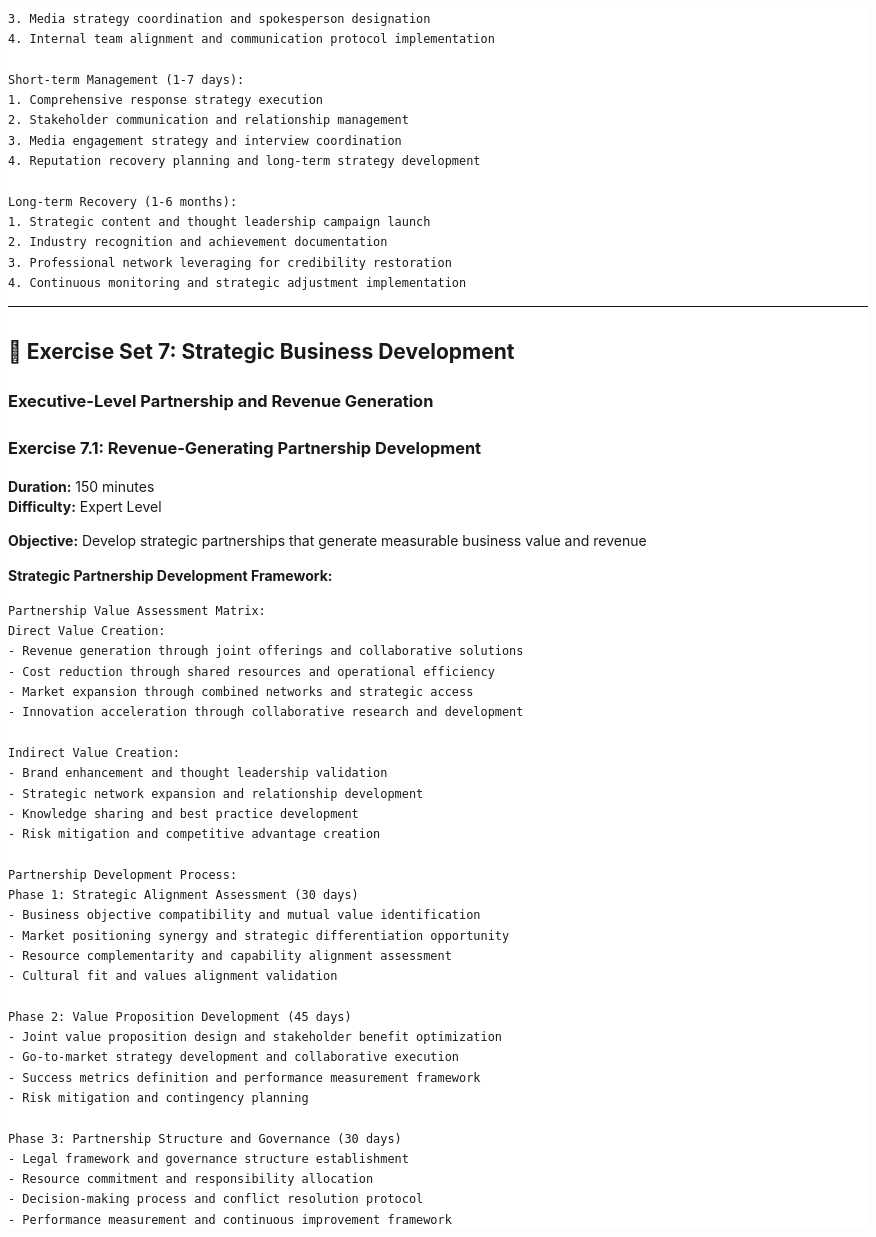 ```
3. Media strategy coordination and spokesperson designation
4. Internal team alignment and communication protocol implementation

Short-term Management (1-7 days):
1. Comprehensive response strategy execution
2. Stakeholder communication and relationship management
3. Media engagement strategy and interview coordination
4. Reputation recovery planning and long-term strategy development

Long-term Recovery (1-6 months):
1. Strategic content and thought leadership campaign launch
2. Industry recognition and achievement documentation
3. Professional network leveraging for credibility restoration
4. Continuous monitoring and strategic adjustment implementation
```

---

## 🎯 Exercise Set 7: Strategic Business Development
### Executive-Level Partnership and Revenue Generation

### Exercise 7.1: Revenue-Generating Partnership Development
**Duration:** 150 minutes  
**Difficulty:** Expert Level

**Objective:** Develop strategic partnerships that generate measurable business value and revenue

**Strategic Partnership Development Framework:**
```
Partnership Value Assessment Matrix:
Direct Value Creation:
- Revenue generation through joint offerings and collaborative solutions
- Cost reduction through shared resources and operational efficiency
- Market expansion through combined networks and strategic access
- Innovation acceleration through collaborative research and development

Indirect Value Creation:
- Brand enhancement and thought leadership validation
- Strategic network expansion and relationship development
- Knowledge sharing and best practice development
- Risk mitigation and competitive advantage creation

Partnership Development Process:
Phase 1: Strategic Alignment Assessment (30 days)
- Business objective compatibility and mutual value identification
- Market positioning synergy and strategic differentiation opportunity
- Resource complementarity and capability alignment assessment
- Cultural fit and values alignment validation

Phase 2: Value Proposition Development (45 days)
- Joint value proposition design and stakeholder benefit optimization
- Go-to-market strategy development and collaborative execution
- Success metrics definition and performance measurement framework
- Risk mitigation and contingency planning

Phase 3: Partnership Structure and Governance (30 days)
- Legal framework and governance structure establishment
- Resource commitment and responsibility allocation
- Decision-making process and conflict resolution protocol
- Performance measurement and continuous improvement framework
```
